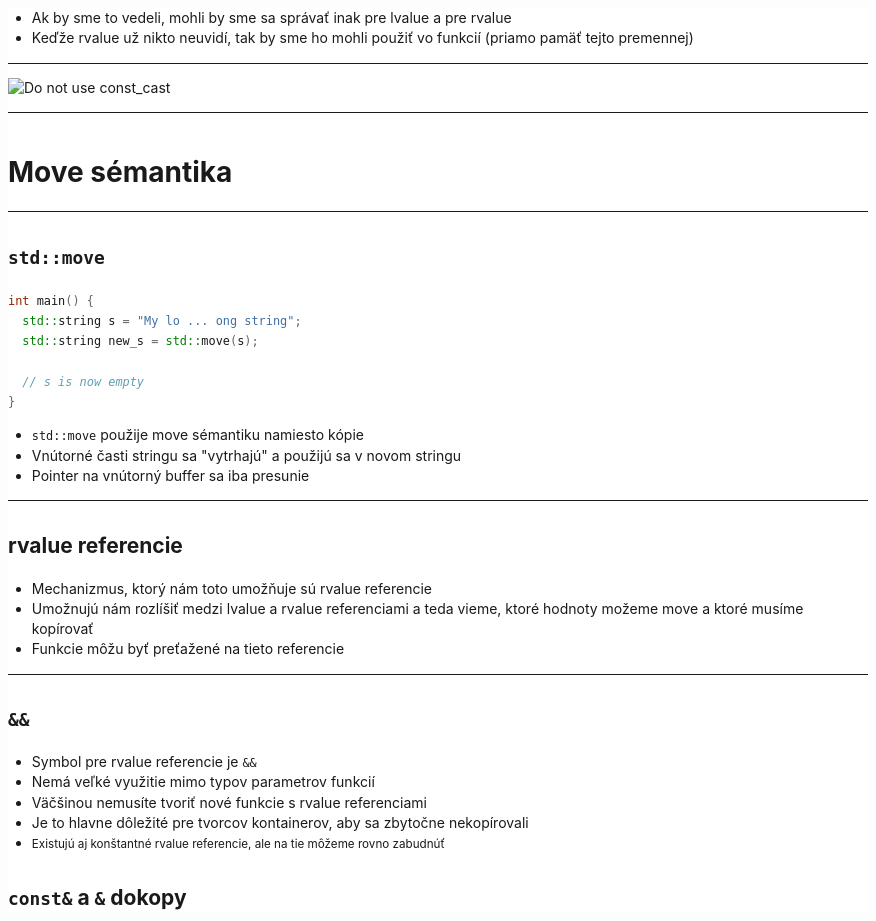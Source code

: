 * Ak by sme to vedeli, mohli by sme sa správať inak pre lvalue a pre rvalue
* Keďže rvalue už nikto neuvidí, tak by sme ho mohli použiť vo funkcií (priamo pamäť tejto premennej)

---

![Do not use const_cast](https://i.redd.it/h3ziqig1uakz.jpg)

---

# Move sémantika

---

## `std::move`

```cpp
int main() {
  std::string s = "My lo ... ong string";
  std::string new_s = std::move(s);
 
  // s is now empty
}
```

* `std::move` použije move sémantiku namiesto kópie
* Vnútorné časti stringu sa "vytrhajú" a použijú sa v novom stringu 
* Pointer na vnútorný buffer sa iba presunie


---

## rvalue referencie

* Mechanizmus, ktorý nám toto umožňuje sú rvalue referencie
* Umožnujú nám rozlíšiť medzi lvalue a rvalue referenciami a teda vieme, ktoré hodnoty možeme move a ktoré musíme kopírovať
* Funkcie môžu byť preťažené na tieto referencie

---

## `&&`

* Symbol pre rvalue referencie je `&&`
* Nemá veľké využitie mimo typov parametrov funkcií
* Väčšinou nemusíte tvoriť nové funkcie s rvalue referenciami
* Je to hlavne dôležité pre tvorcov kontainerov, aby sa zbytočne nekopírovali
* <small>Existujú aj konštantné rvalue referencie, ale na tie môžeme rovno zabudnúť</small>


## `const&` a `&` dokopy

